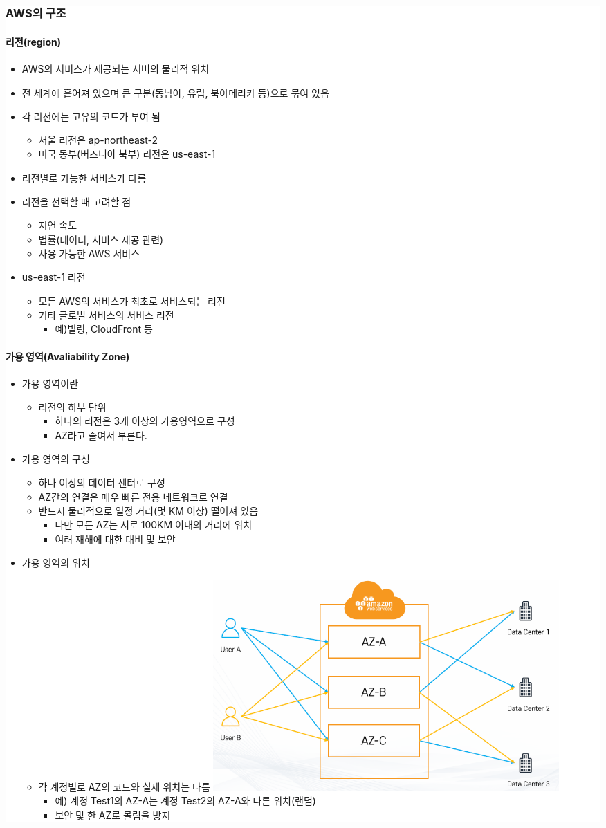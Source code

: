 ### AWS의 구조

#### 리전(region)
- AWS의 서비스가 제공되는 서버의 물리적 위치
- 전 세계에 흩어져 있으며 큰 구분(동남아, 유럽, 북아메리카 등)으로 묶여 있음
- 각 리전에는 고유의 코드가 부여 됨
  - 서울 리전은 ap-northeast-2
  - 미국 동부(버즈니아 북부) 리전은 us-east-1
- 리전별로 가능한 서비스가 다름

- 리전을 선택할 때 고려할 점
  - 지연 속도
  - 법률(데이터, 서비스 제공 관련)
  - 사용 가능한 AWS 서비스

- us-east-1 리전
  - 모든 AWS의 서비스가 최초로 서비스되는 리전
  - 기타 글로벌 서비스의 서비스 리전
    - 예)빌링, CloudFront 등

#### 가용 영역(Avaliability Zone)
- 가용 영역이란
  - 리전의 하부 단위
    - 하나의 리전은 3개 이상의 가용영역으로 구성
    - AZ라고 줄여서 부른다.

- 가용 영역의 구성
  - 하나 이상의 데이터 센터로 구성
  - AZ간의 연결은 매우 빠른 전용 네트워크로 연결
  - 반드시 물리적으로 일정 거리(몇 KM 이상) 떨어져 있음
    - 다만 모든 AZ는 서로 100KM 이내의 거리에 위치
    - 여러 재해에 대한 대비 및 보안

- 가용 영역의 위치
  - 각 계정별로 AZ의 코드와 실제 위치는 다름
    <img src="images/az.png" alt="az" width=500/>
    - 예) 계정 Test1의 AZ-A는 계정 Test2의 AZ-A와 다른 위치(랜덤)
    - 보안 및 한 AZ로 몰림을 방지
